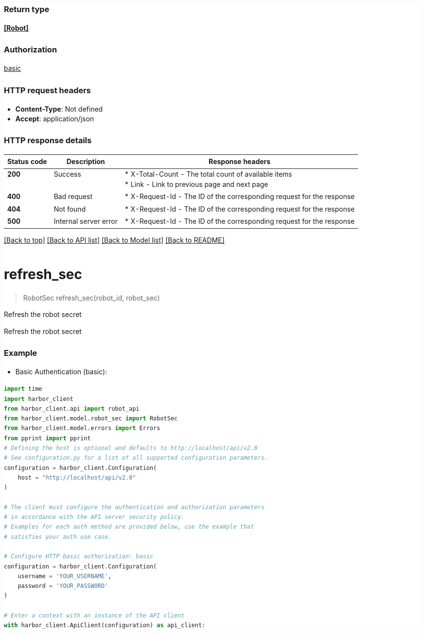 ### Return type

[**[Robot]**](Robot.md)

### Authorization

[basic](../README.md#basic)

### HTTP request headers

 - **Content-Type**: Not defined
 - **Accept**: application/json


### HTTP response details
| Status code | Description | Response headers |
|-------------|-------------|------------------|
**200** | Success |  * X-Total-Count - The total count of available items <br>  * Link - Link to previous page and next page <br>  |
**400** | Bad request |  * X-Request-Id - The ID of the corresponding request for the response <br>  |
**404** | Not found |  * X-Request-Id - The ID of the corresponding request for the response <br>  |
**500** | Internal server error |  * X-Request-Id - The ID of the corresponding request for the response <br>  |

[[Back to top]](#) [[Back to API list]](../README.md#documentation-for-api-endpoints) [[Back to Model list]](../README.md#documentation-for-models) [[Back to README]](../README.md)

# **refresh_sec**
> RobotSec refresh_sec(robot_id, robot_sec)

Refresh the robot secret

Refresh the robot secret

### Example

* Basic Authentication (basic):
```python
import time
import harbor_client
from harbor_client.api import robot_api
from harbor_client.model.robot_sec import RobotSec
from harbor_client.model.errors import Errors
from pprint import pprint
# Defining the host is optional and defaults to http://localhost/api/v2.0
# See configuration.py for a list of all supported configuration parameters.
configuration = harbor_client.Configuration(
    host = "http://localhost/api/v2.0"
)

# The client must configure the authentication and authorization parameters
# in accordance with the API server security policy.
# Examples for each auth method are provided below, use the example that
# satisfies your auth use case.

# Configure HTTP basic authorization: basic
configuration = harbor_client.Configuration(
    username = 'YOUR_USERNAME',
    password = 'YOUR_PASSWORD'
)

# Enter a context with an instance of the API client
with harbor_client.ApiClient(configuration) as api_client:
```